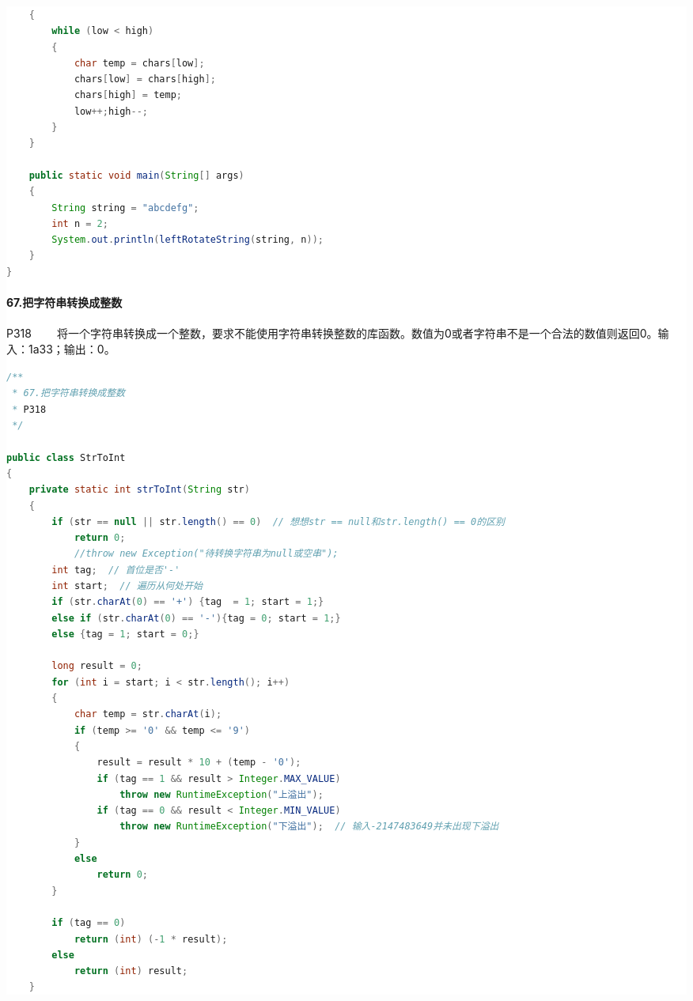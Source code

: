 ```java
    {
        while (low < high)
        {
            char temp = chars[low];
            chars[low] = chars[high];
            chars[high] = temp;
            low++;high--;
        }
    }

    public static void main(String[] args)
    {
        String string = "abcdefg";
        int n = 2;
        System.out.println(leftRotateString(string, n));
    }
}
```

#### 67.把字符串转换成整数
P318
&emsp;&emsp;将一个字符串转换成一个整数，要求不能使用字符串转换整数的库函数。数值为0或者字符串不是一个合法的数值则返回0。输入：1a33；输出：0。
```java {.line-numbers highlight=46}
/**
 * 67.把字符串转换成整数
 * P318
 */

public class StrToInt
{
    private static int strToInt(String str)
    {
        if (str == null || str.length() == 0)  // 想想str == null和str.length() == 0的区别
            return 0;
            //throw new Exception("待转换字符串为null或空串");
        int tag;  // 首位是否'-'
        int start;  // 遍历从何处开始
        if (str.charAt(0) == '+') {tag  = 1; start = 1;}
        else if (str.charAt(0) == '-'){tag = 0; start = 1;}
        else {tag = 1; start = 0;}

        long result = 0;
        for (int i = start; i < str.length(); i++)
        {
            char temp = str.charAt(i);
            if (temp >= '0' && temp <= '9')
            {
                result = result * 10 + (temp - '0');
                if (tag == 1 && result > Integer.MAX_VALUE)
                    throw new RuntimeException("上溢出");
                if (tag == 0 && result < Integer.MIN_VALUE)
                    throw new RuntimeException("下溢出");  // 输入-2147483649并未出现下溢出
            }
            else
                return 0;
        }

        if (tag == 0)
            return (int) (-1 * result);
        else
            return (int) result;
    }

```

[^1]: 一般，字符串不可修改！